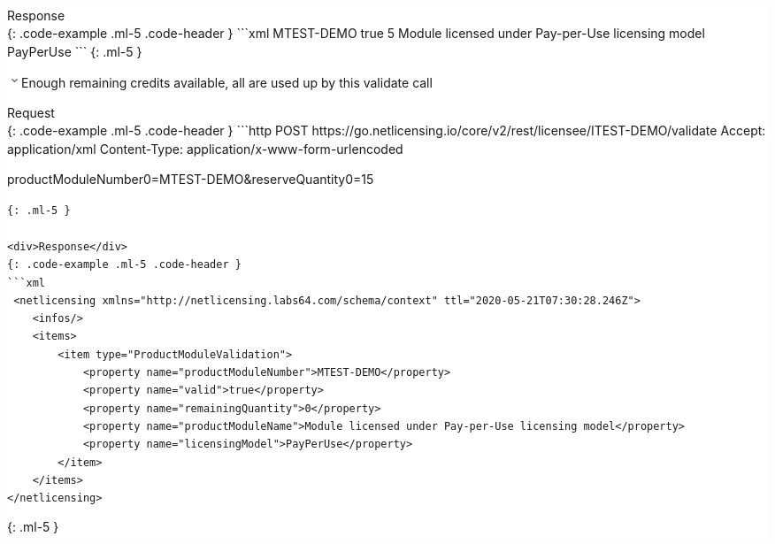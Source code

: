 <div>Response</div>
{: .code-example .ml-5 .code-header }
```xml
<netlicensing xmlns="http://netlicensing.labs64.com/schema/context" ttl="2020-05-21T07:28:48.646Z">
    <infos/>
    <items>
        <item type="ProductModuleValidation">
            <property name="productModuleNumber">MTEST-DEMO</property>
            <property name="valid">true</property>
            <property name="remainingQuantity">5</property>
            <property name="productModuleName">Module licensed under Pay-per-Use licensing model</property>
            <property name="licensingModel">PayPerUse</property>
        </item>
    </items>
</netlicensing>
```
{: .ml-5 }

<span class="expand-control-icon"><img src="assets/images/icons/grey_arrow_down.png" class="expand-control-image" /></span><span class="expand-control-text">Enough remaining credits available, all are used up by this validate call</span>

<div>Request</div>
{: .code-example .ml-5 .code-header }
```http
POST https://go.netlicensing.io/core/v2/rest/licensee/ITEST-DEMO/validate
Accept: application/xml
Content-Type: application/x-www-form-urlencoded

productModuleNumber0=MTEST-DEMO&reserveQuantity0=15
```
{: .ml-5 }

<div>Response</div>
{: .code-example .ml-5 .code-header }
```xml
 <netlicensing xmlns="http://netlicensing.labs64.com/schema/context" ttl="2020-05-21T07:30:28.246Z">
    <infos/>
    <items>
        <item type="ProductModuleValidation">
            <property name="productModuleNumber">MTEST-DEMO</property>
            <property name="valid">true</property>
            <property name="remainingQuantity">0</property>
            <property name="productModuleName">Module licensed under Pay-per-Use licensing model</property>
            <property name="licensingModel">PayPerUse</property>
        </item>
    </items>
</netlicensing>
```
{: .ml-5 }
